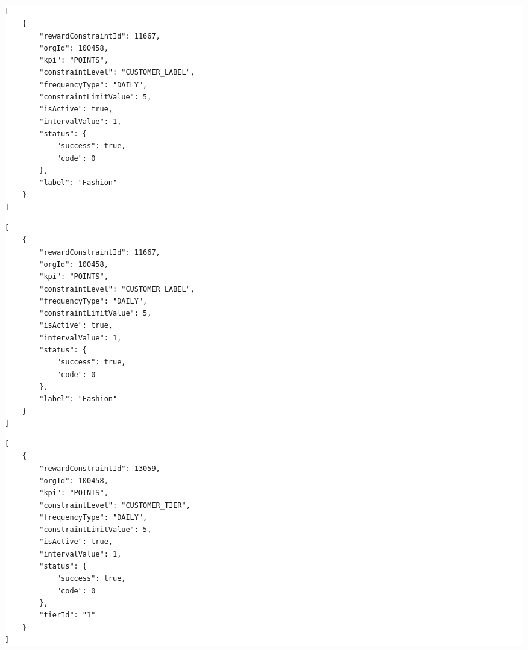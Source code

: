 ```
[
    {
        "rewardConstraintId": 11667,
        "orgId": 100458,
        "kpi": "POINTS",
        "constraintLevel": "CUSTOMER_LABEL",
        "frequencyType": "DAILY",
        "constraintLimitValue": 5,
        "isActive": true,
        "intervalValue": 1,
        "status": {
            "success": true,
            "code": 0
        },
        "label": "Fashion"
    }
]
```

```
[
    {
        "rewardConstraintId": 11667,
        "orgId": 100458,
        "kpi": "POINTS",
        "constraintLevel": "CUSTOMER_LABEL",
        "frequencyType": "DAILY",
        "constraintLimitValue": 5,
        "isActive": true,
        "intervalValue": 1,
        "status": {
            "success": true,
            "code": 0
        },
        "label": "Fashion"
    }
]
```

```
[
    {
        "rewardConstraintId": 13059,
        "orgId": 100458,
        "kpi": "POINTS",
        "constraintLevel": "CUSTOMER_TIER",
        "frequencyType": "DAILY",
        "constraintLimitValue": 5,
        "isActive": true,
        "intervalValue": 1,
        "status": {
            "success": true,
            "code": 0
        },
        "tierId": "1"
    }
]
```
